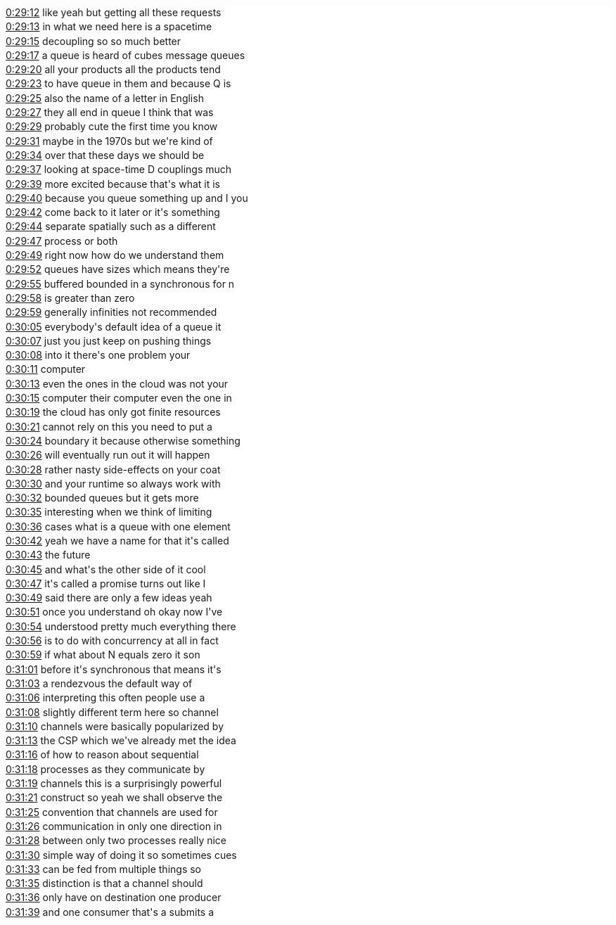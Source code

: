 [0:29:12](https://youtu.be/USRCAGCu6mE?t=1752) like yeah but getting all these requests  
[0:29:13](https://youtu.be/USRCAGCu6mE?t=1753) in what we need here is a spacetime  
[0:29:15](https://youtu.be/USRCAGCu6mE?t=1755) decoupling so so much better  
[0:29:17](https://youtu.be/USRCAGCu6mE?t=1757) a queue is heard of cubes message queues  
[0:29:20](https://youtu.be/USRCAGCu6mE?t=1760) all your products all the products tend  
[0:29:23](https://youtu.be/USRCAGCu6mE?t=1763) to have queue in them and because Q is  
[0:29:25](https://youtu.be/USRCAGCu6mE?t=1765) also the name of a letter in English  
[0:29:27](https://youtu.be/USRCAGCu6mE?t=1767) they all end in queue I think that was  
[0:29:29](https://youtu.be/USRCAGCu6mE?t=1769) probably cute the first time you know  
[0:29:31](https://youtu.be/USRCAGCu6mE?t=1771) maybe in the 1970s but we're kind of  
[0:29:34](https://youtu.be/USRCAGCu6mE?t=1774) over that these days we should be  
[0:29:37](https://youtu.be/USRCAGCu6mE?t=1777) looking at space-time D couplings much  
[0:29:39](https://youtu.be/USRCAGCu6mE?t=1779) more excited because that's what it is  
[0:29:40](https://youtu.be/USRCAGCu6mE?t=1780) because you queue something up and I you  
[0:29:42](https://youtu.be/USRCAGCu6mE?t=1782) come back to it later or it's something  
[0:29:44](https://youtu.be/USRCAGCu6mE?t=1784) separate spatially such as a different  
[0:29:47](https://youtu.be/USRCAGCu6mE?t=1787) process or both  
[0:29:49](https://youtu.be/USRCAGCu6mE?t=1789) right now how do we understand them  
[0:29:52](https://youtu.be/USRCAGCu6mE?t=1792) queues have sizes which means they're  
[0:29:55](https://youtu.be/USRCAGCu6mE?t=1795) buffered bounded in a synchronous for n  
[0:29:58](https://youtu.be/USRCAGCu6mE?t=1798) is greater than zero  
[0:29:59](https://youtu.be/USRCAGCu6mE?t=1799) generally infinities not recommended  
[0:30:05](https://youtu.be/USRCAGCu6mE?t=1805) everybody's default idea of a queue it  
[0:30:07](https://youtu.be/USRCAGCu6mE?t=1807) just you just keep on pushing things  
[0:30:08](https://youtu.be/USRCAGCu6mE?t=1808) into it there's one problem your  
[0:30:11](https://youtu.be/USRCAGCu6mE?t=1811) computer  
[0:30:13](https://youtu.be/USRCAGCu6mE?t=1813) even the ones in the cloud was not your  
[0:30:15](https://youtu.be/USRCAGCu6mE?t=1815) computer their computer even the one in  
[0:30:19](https://youtu.be/USRCAGCu6mE?t=1819) the cloud has only got finite resources  
[0:30:21](https://youtu.be/USRCAGCu6mE?t=1821) cannot rely on this you need to put a  
[0:30:24](https://youtu.be/USRCAGCu6mE?t=1824) boundary it because otherwise something  
[0:30:26](https://youtu.be/USRCAGCu6mE?t=1826) will eventually run out it will happen  
[0:30:28](https://youtu.be/USRCAGCu6mE?t=1828) rather nasty side-effects on your coat  
[0:30:30](https://youtu.be/USRCAGCu6mE?t=1830) and your runtime so always work with  
[0:30:32](https://youtu.be/USRCAGCu6mE?t=1832) bounded queues but it gets more  
[0:30:35](https://youtu.be/USRCAGCu6mE?t=1835) interesting when we think of limiting  
[0:30:36](https://youtu.be/USRCAGCu6mE?t=1836) cases what is a queue with one element  
[0:30:42](https://youtu.be/USRCAGCu6mE?t=1842) yeah we have a name for that it's called  
[0:30:43](https://youtu.be/USRCAGCu6mE?t=1843) the future  
[0:30:45](https://youtu.be/USRCAGCu6mE?t=1845) and what's the other side of it cool  
[0:30:47](https://youtu.be/USRCAGCu6mE?t=1847) it's called a promise turns out like I  
[0:30:49](https://youtu.be/USRCAGCu6mE?t=1849) said there are only a few ideas yeah  
[0:30:51](https://youtu.be/USRCAGCu6mE?t=1851) once you understand oh okay now I've  
[0:30:54](https://youtu.be/USRCAGCu6mE?t=1854) understood pretty much everything there  
[0:30:56](https://youtu.be/USRCAGCu6mE?t=1856) is to do with concurrency at all in fact  
[0:30:59](https://youtu.be/USRCAGCu6mE?t=1859) if what about N equals zero it son  
[0:31:01](https://youtu.be/USRCAGCu6mE?t=1861) before it's synchronous that means it's  
[0:31:03](https://youtu.be/USRCAGCu6mE?t=1863) a rendezvous the default way of  
[0:31:06](https://youtu.be/USRCAGCu6mE?t=1866) interpreting this often people use a  
[0:31:08](https://youtu.be/USRCAGCu6mE?t=1868) slightly different term here so channel  
[0:31:10](https://youtu.be/USRCAGCu6mE?t=1870) channels were basically popularized by  
[0:31:13](https://youtu.be/USRCAGCu6mE?t=1873) the CSP which we've already met the idea  
[0:31:16](https://youtu.be/USRCAGCu6mE?t=1876) of how to reason about sequential  
[0:31:18](https://youtu.be/USRCAGCu6mE?t=1878) processes as they communicate by  
[0:31:19](https://youtu.be/USRCAGCu6mE?t=1879) channels this is a surprisingly powerful  
[0:31:21](https://youtu.be/USRCAGCu6mE?t=1881) construct so yeah we shall observe the  
[0:31:25](https://youtu.be/USRCAGCu6mE?t=1885) convention that channels are used for  
[0:31:26](https://youtu.be/USRCAGCu6mE?t=1886) communication in only one direction in  
[0:31:28](https://youtu.be/USRCAGCu6mE?t=1888) between only two processes really nice  
[0:31:30](https://youtu.be/USRCAGCu6mE?t=1890) simple way of doing it so sometimes cues  
[0:31:33](https://youtu.be/USRCAGCu6mE?t=1893) can be fed from multiple things so  
[0:31:35](https://youtu.be/USRCAGCu6mE?t=1895) distinction is that a channel should  
[0:31:36](https://youtu.be/USRCAGCu6mE?t=1896) only have on destination one producer  
[0:31:39](https://youtu.be/USRCAGCu6mE?t=1899) and one consumer that's a submits a  